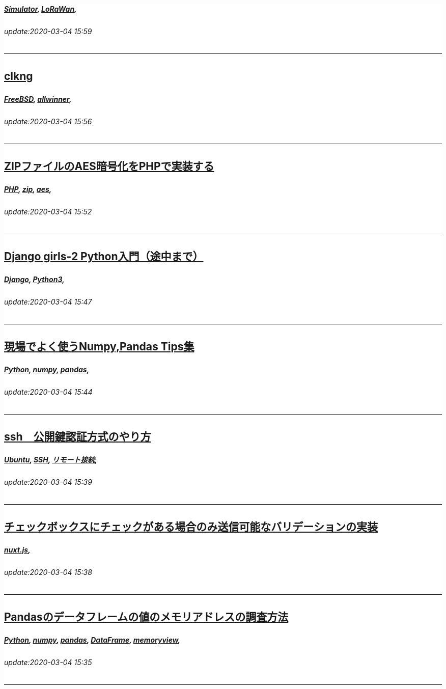 ##### [Simulator](https://qiita.com/tags/Simulator), [LoRaWan](https://qiita.com/tags/LoRaWan), 
###### update:2020-03-04 15:59
---
## [clkng](https://qiita.com/yamori813/items/a5ffaeac14ddb8cd5d40)
##### [FreeBSD](https://qiita.com/tags/FreeBSD), [allwinner](https://qiita.com/tags/allwinner), 
###### update:2020-03-04 15:56
---
## [ZIPファイルのAES暗号化をPHPで実装する](https://qiita.com/weal/items/c2c6570469495c8f6e36)
##### [PHP](https://qiita.com/tags/PHP), [zip](https://qiita.com/tags/zip), [aes](https://qiita.com/tags/aes), 
###### update:2020-03-04 15:52
---
## [Django girls-2 Python入門（途中まで）](https://qiita.com/khorikawahro/items/d57a923b95e339d7734f)
##### [Django](https://qiita.com/tags/Django), [Python3](https://qiita.com/tags/Python3), 
###### update:2020-03-04 15:47
---
## [現場でよく使うNumpy,Pandas Tips集](https://qiita.com/UrataSoft/items/17ae28be4941ec2a4127)
##### [Python](https://qiita.com/tags/Python), [numpy](https://qiita.com/tags/numpy), [pandas](https://qiita.com/tags/pandas), 
###### update:2020-03-04 15:44
---
## [ ssh　公開鍵認証方式のやり方](https://qiita.com/qiitahackmd1145140818/items/5277425c26846707c6a7)
##### [Ubuntu](https://qiita.com/tags/Ubuntu), [SSH](https://qiita.com/tags/SSH), [リモート接続](https://qiita.com/tags/リモート接続), 
###### update:2020-03-04 15:39
---
## [チェックボックスにチェックがある場合のみ送信可能なバリデーションの実装](https://qiita.com/katu_/items/8f6b679c2f071f4c9a80)
##### [nuxt.js](https://qiita.com/tags/nuxt.js), 
###### update:2020-03-04 15:38
---
## [Pandasのデータフレームの値のメモリアドレスの調査方法](https://qiita.com/piyo7/items/82aec46dc0de84adbad6)
##### [Python](https://qiita.com/tags/Python), [numpy](https://qiita.com/tags/numpy), [pandas](https://qiita.com/tags/pandas), [DataFrame](https://qiita.com/tags/DataFrame), [memoryview](https://qiita.com/tags/memoryview), 
###### update:2020-03-04 15:35
---
